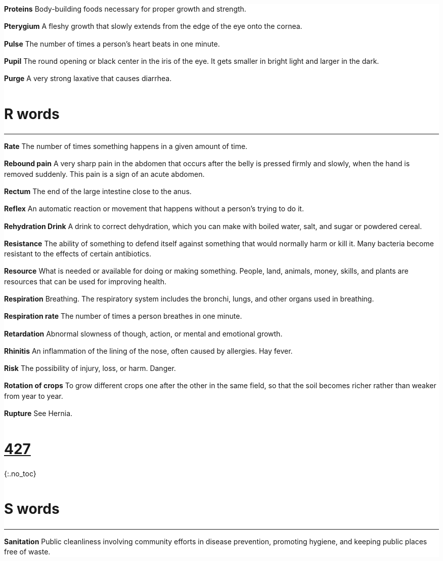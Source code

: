 **Proteins** Body-building foods necessary for proper growth and strength.

**Pterygium** A fleshy growth that slowly extends from the edge of the eye onto the cornea.

**Pulse** The number of times a person’s heart beats in one minute.

**Pupil** The round opening or black center in the iris of the eye. It gets smaller in bright light and larger in the dark.

**Purge** A very strong laxative that causes diarrhea.

# R words
---

**Rate** The number of times something happens in a
given amount of time.

**Rebound pain** A very sharp pain in the abdomen that occurs after the belly is pressed firmly and slowly, when the hand is removed suddenly. This pain is a sign of an acute abdomen.

**Rectum** The end of the large intestine close to the anus.

**Reflex** An automatic reaction or movement that happens without a person’s trying to do it.

**Rehydration Drink** A drink to correct dehydration, which you can make with boiled water, salt, and sugar or powdered cereal.

**Resistance** The ability of something to defend itself against something that would normally harm or kill it. Many bacteria become resistant to the effects of certain antibiotics.

**Resource** What is needed or available for doing or making something. People, land, animals, money, skills, and plants are resources that can be used for improving health.

**Respiration** Breathing. The respiratory system includes the bronchi, lungs, and other organs used in breathing.

**Respiration rate** The number of times a person breathes in one minute.

**Retardation** Abnormal slowness of though, action, or mental and emotional growth.

**Rhinitis** An inflammation of the lining of the nose, often caused by allergies. Hay fever.

**Risk** The possibility of injury, loss, or harm. Danger.

**Rotation of crops** To grow different crops one after the other in the same field, so that the soil becomes richer rather than weaker from year to year.

**Rupture** See Hernia.

# [427](#page-427)
{:.no_toc}

# S words
---

**Sanitation** Public cleanliness involving community efforts in disease prevention, promoting hygiene, and keeping public places free of waste.
